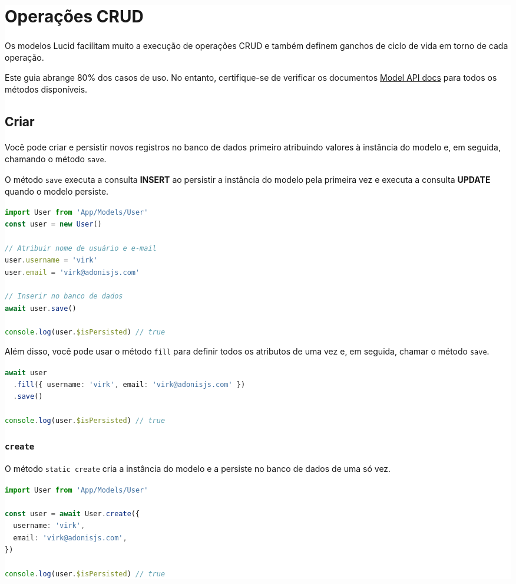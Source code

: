 # Operações CRUD

Os modelos Lucid facilitam muito a execução de operações CRUD e também definem ganchos de ciclo de vida em torno de cada operação.

Este guia abrange 80% dos casos de uso. No entanto, certifique-se de verificar os documentos [Model API docs](../../reference/orm/base-model.md) para todos os métodos disponíveis.

## Criar
Você pode criar e persistir novos registros no banco de dados primeiro atribuindo valores à instância do modelo e, em seguida, chamando o método `save`.

O método `save` executa a consulta **INSERT** ao persistir a instância do modelo pela primeira vez e executa a consulta **UPDATE** quando o modelo persiste.

```ts
import User from 'App/Models/User'
const user = new User()

// Atribuir nome de usuário e e-mail
user.username = 'virk'
user.email = 'virk@adonisjs.com'

// Inserir no banco de dados
await user.save()

console.log(user.$isPersisted) // true
```

Além disso, você pode usar o método `fill` para definir todos os atributos de uma vez e, em seguida, chamar o método `save`.

```ts
await user
  .fill({ username: 'virk', email: 'virk@adonisjs.com' })
  .save()

console.log(user.$isPersisted) // true
```

### `create`
O método `static create` cria a instância do modelo e a persiste no banco de dados de uma só vez.

```ts
import User from 'App/Models/User'

const user = await User.create({
  username: 'virk',
  email: 'virk@adonisjs.com',
})

console.log(user.$isPersisted) // true
```
